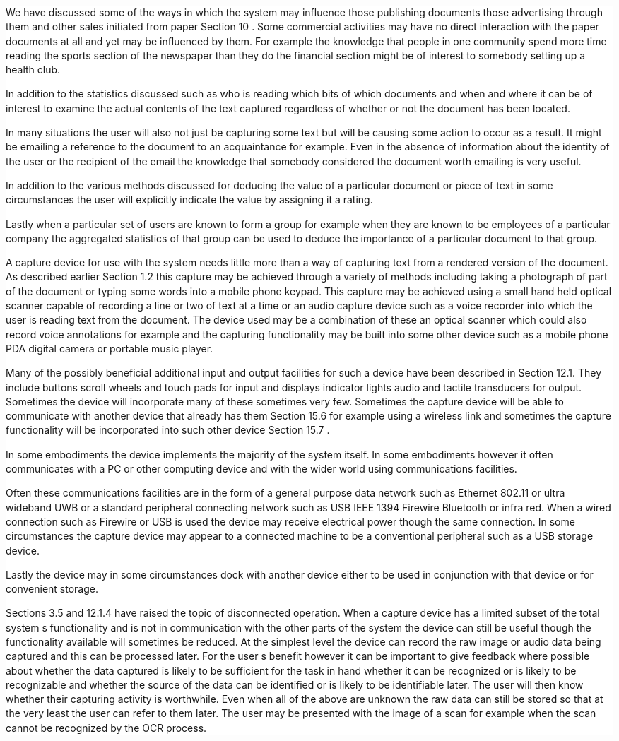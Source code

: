 We have discussed some of the ways in which the system may influence those publishing documents those advertising through them and other sales initiated from paper Section 10 . Some commercial activities may have no direct interaction with the paper documents at all and yet may be influenced by them. For example the knowledge that people in one community spend more time reading the sports section of the newspaper than they do the financial section might be of interest to somebody setting up a health club.

In addition to the statistics discussed such as who is reading which bits of which documents and when and where it can be of interest to examine the actual contents of the text captured regardless of whether or not the document has been located.

In many situations the user will also not just be capturing some text but will be causing some action to occur as a result. It might be emailing a reference to the document to an acquaintance for example. Even in the absence of information about the identity of the user or the recipient of the email the knowledge that somebody considered the document worth emailing is very useful.

In addition to the various methods discussed for deducing the value of a particular document or piece of text in some circumstances the user will explicitly indicate the value by assigning it a rating.

Lastly when a particular set of users are known to form a group for example when they are known to be employees of a particular company the aggregated statistics of that group can be used to deduce the importance of a particular document to that group.

A capture device for use with the system needs little more than a way of capturing text from a rendered version of the document. As described earlier Section 1.2 this capture may be achieved through a variety of methods including taking a photograph of part of the document or typing some words into a mobile phone keypad. This capture may be achieved using a small hand held optical scanner capable of recording a line or two of text at a time or an audio capture device such as a voice recorder into which the user is reading text from the document. The device used may be a combination of these an optical scanner which could also record voice annotations for example and the capturing functionality may be built into some other device such as a mobile phone PDA digital camera or portable music player.

Many of the possibly beneficial additional input and output facilities for such a device have been described in Section 12.1. They include buttons scroll wheels and touch pads for input and displays indicator lights audio and tactile transducers for output. Sometimes the device will incorporate many of these sometimes very few. Sometimes the capture device will be able to communicate with another device that already has them Section 15.6 for example using a wireless link and sometimes the capture functionality will be incorporated into such other device Section 15.7 .

In some embodiments the device implements the majority of the system itself. In some embodiments however it often communicates with a PC or other computing device and with the wider world using communications facilities.

Often these communications facilities are in the form of a general purpose data network such as Ethernet 802.11 or ultra wideband UWB or a standard peripheral connecting network such as USB IEEE 1394 Firewire Bluetooth or infra red. When a wired connection such as Firewire or USB is used the device may receive electrical power though the same connection. In some circumstances the capture device may appear to a connected machine to be a conventional peripheral such as a USB storage device.

Lastly the device may in some circumstances dock with another device either to be used in conjunction with that device or for convenient storage.

Sections 3.5 and 12.1.4 have raised the topic of disconnected operation. When a capture device has a limited subset of the total system s functionality and is not in communication with the other parts of the system the device can still be useful though the functionality available will sometimes be reduced. At the simplest level the device can record the raw image or audio data being captured and this can be processed later. For the user s benefit however it can be important to give feedback where possible about whether the data captured is likely to be sufficient for the task in hand whether it can be recognized or is likely to be recognizable and whether the source of the data can be identified or is likely to be identifiable later. The user will then know whether their capturing activity is worthwhile. Even when all of the above are unknown the raw data can still be stored so that at the very least the user can refer to them later. The user may be presented with the image of a scan for example when the scan cannot be recognized by the OCR process.
